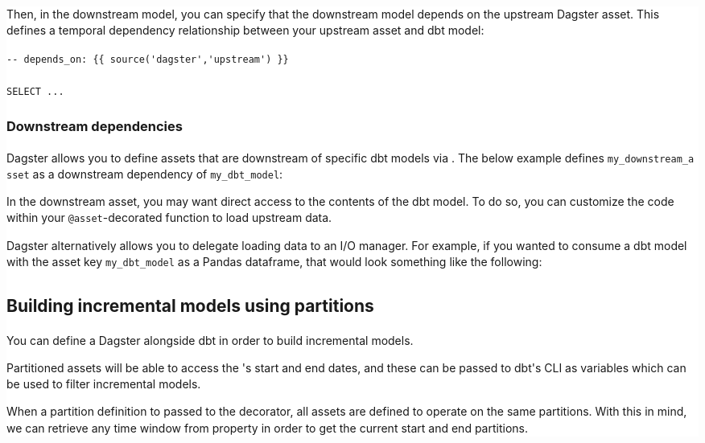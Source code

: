 Then, in the downstream model, you can specify that the downstream model depends on the upstream Dagster asset. This defines a temporal dependency relationship between your upstream asset and dbt model:

```
-- depends_on: {{ source('dagster','upstream') }}

SELECT ...
```

### Downstream dependencies

Dagster allows you to define assets that are downstream of specific dbt models via <PyObject section="libraries" module="dagster_dbt" object="get_asset_key_for_model"/>. The below example defines `my_downstream_asset` as a downstream dependency of `my_dbt_model`:

<CodeExample
  startAfter="start_downstream_asset"
  endBefore="end_downstream_asset"
  path="docs_snippets/docs_snippets/integrations/dbt/dbt.py"
/>

In the downstream asset, you may want direct access to the contents of the dbt model. To do so, you can customize the code within your `@asset`-decorated function to load upstream data.

Dagster alternatively allows you to delegate loading data to an I/O manager. For example, if you wanted to consume a dbt model with the asset key `my_dbt_model` as a Pandas dataframe, that would look something like the following:

<CodeExample
  startAfter="start_downstream_asset_pandas_df_manager"
  endBefore="end_downstream_asset_pandas_df_manager"
  path="docs_snippets/docs_snippets/integrations/dbt/dbt.py"
/>

## Building incremental models using partitions

You can define a Dagster <PyObject section="partitions" module="dagster" object="PartitionsDefinition"/> alongside dbt in order to build incremental models.

Partitioned assets will be able to access the <PyObject section="partitions" module="dagster" object="TimeWindow"/>'s start and end dates, and these can be passed to dbt's CLI as variables which can be used to filter incremental models.

When a partition definition to passed to the <PyObject section="libraries" module="dagster_dbt" object="dbt_assets" decorator/> decorator, all assets are defined to operate on the same partitions. With this in mind, we can retrieve any time window from <PyObject section="execution" module="dagster"  object="AssetExecutionContext.partition_time_window" /> property in order to get the current start and end partitions.

<CodeExample
  startAfter="start_build_incremental_model"
  endBefore="end_build_incremental_model"
  path="docs_snippets/docs_snippets/integrations/dbt/dbt.py"
/>
